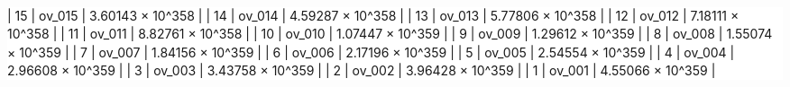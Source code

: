 | 15 | ov_015 | 3.60143 × 10^358 |
| 14 | ov_014 | 4.59287 × 10^358 |
| 13 | ov_013 | 5.77806 × 10^358 |
| 12 | ov_012 | 7.18111 × 10^358 |
| 11 | ov_011 | 8.82761 × 10^358 |
| 10 | ov_010 | 1.07447 × 10^359 |
| 9 | ov_009 | 1.29612 × 10^359 |
| 8 | ov_008 | 1.55074 × 10^359 |
| 7 | ov_007 | 1.84156 × 10^359 |
| 6 | ov_006 | 2.17196 × 10^359 |
| 5 | ov_005 | 2.54554 × 10^359 |
| 4 | ov_004 | 2.96608 × 10^359 |
| 3 | ov_003 | 3.43758 × 10^359 |
| 2 | ov_002 | 3.96428 × 10^359 |
| 1 | ov_001 | 4.55066 × 10^359 |

